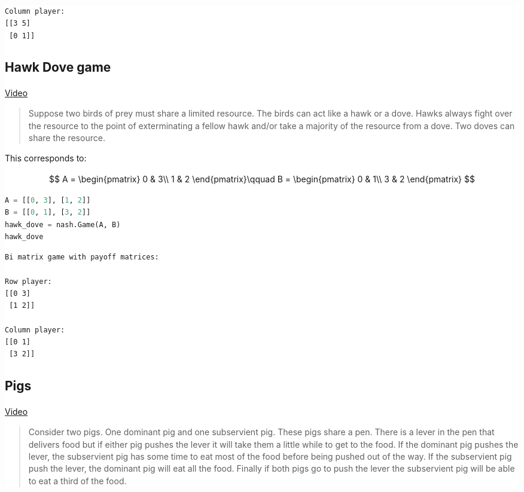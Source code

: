     Column player:
    [[3 5]
     [0 1]]



## Hawk Dove game 

[Video](https://youtu.be/_7HtcsVB2uU?list=PLnC5h3PY-znxMsG0TRYGOyrnEO-QhVwLb)

> Suppose two birds of prey must share a limited resource. The birds can act like a hawk or a dove. Hawks always fight over the resource to the point of exterminating a fellow hawk and/or take a majority of the resource from a dove. Two doves can share the resource.



This corresponds to:

$$
A =
\begin{pmatrix}
    0 & 3\\
    1 & 2
\end{pmatrix}\qquad
B =
\begin{pmatrix}
    0 & 1\\
    3 & 2
\end{pmatrix}
$$


```python
A = [[0, 3], [1, 2]]
B = [[0, 1], [3, 2]]
hawk_dove = nash.Game(A, B)
hawk_dove
```




    Bi matrix game with payoff matrices:
    
    Row player:
    [[0 3]
     [1 2]]
    
    Column player:
    [[0 1]
     [3 2]]



## Pigs

[Video](https://youtu.be/ORGYJdqZkX0?list=PLnC5h3PY-znxMsG0TRYGOyrnEO-QhVwLb)

> Consider two pigs. One dominant pig and one subservient pig. These pigs share a pen. There is a lever in the pen that delivers food but if either pig pushes the lever it will take them a little while to get to the food. If the dominant pig pushes the lever, the subservient pig has some time to eat most of the food before being pushed out of the way. If the subservient pig push the lever, the dominant pig will eat all the food. Finally if both pigs go to push the lever the subservient pig will be able to eat a third of the food.
